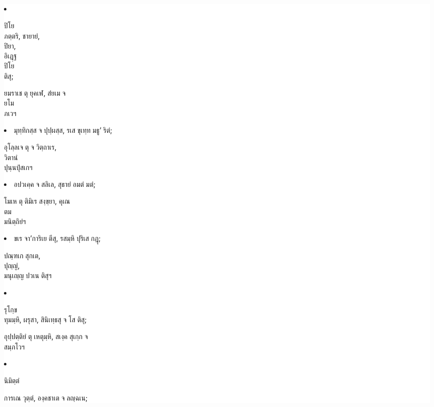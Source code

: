 <li>
  
ปิโย  
ภตฺตริ, ชายายํ,  
ปิยา,  
อิเฎฺฐ  
ปิโย  
ติสุ;  
  
ยมราเช ตุ ยุคเฬ, สํยเม จ  
ยโม  
ภเวฯ  
</li>
  
<li>
มุทฺทิกสฺส จ ปุปฺผสฺส, รเส ขุเทฺท  
มธู’  
ริตํ;  
  
อุโลฺลเจ ตุ จ วิตฺถาเร,  
วิตานํ  
ปุนฺนปุํสเกฯ  
</li>
  
<li>
อปวเคฺค จ สลิเล, สุธายํ  
อมตํ  
มตํ;  
  
โมเห ตุ ติมิเร สงฺขฺยา, คุเณ  
ตม  
มนิตฺถิยํฯ  
</li>
  
<li>
ขเร จา’การิเย ตีสุ, รสมฺหิ ปุริเส  
กฎุ;  
  
ปณฺฑเก สุกเต,  
ปุญฺญํ,  
มนุเญฺญ ปวเน ติสุฯ  
</li>
  
<li>
  
รุโกฺข  
ทุมมฺหิ, ผรุสา, สินิเทฺธสุ จ โส ติสุ;  
  
อุปฺปตฺติยํ ตุ เหตุมฺหิ, สเงฺค สุเกฺก จ  
สมฺภโวฯ  
</li>
  
<li>
  
นิมิตฺตํ  
  
การเณ วุตฺตํ, องฺคชาเต จ ลญฺฉเน;  
  